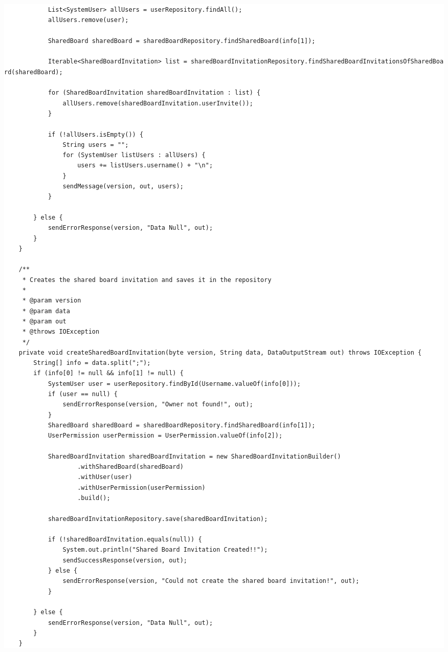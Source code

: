 ```
            List<SystemUser> allUsers = userRepository.findAll();
            allUsers.remove(user);

            SharedBoard sharedBoard = sharedBoardRepository.findSharedBoard(info[1]);

            Iterable<SharedBoardInvitation> list = sharedBoardInvitationRepository.findSharedBoardInvitationsOfSharedBoard(sharedBoard);

            for (SharedBoardInvitation sharedBoardInvitation : list) {
                allUsers.remove(sharedBoardInvitation.userInvite());
            }

            if (!allUsers.isEmpty()) {
                String users = "";
                for (SystemUser listUsers : allUsers) {
                    users += listUsers.username() + "\n";
                }
                sendMessage(version, out, users);
            }

        } else {
            sendErrorResponse(version, "Data Null", out);
        }
    }

    /**
     * Creates the shared board invitation and saves it in the repository
     *
     * @param version
     * @param data
     * @param out
     * @throws IOException
     */
    private void createSharedBoardInvitation(byte version, String data, DataOutputStream out) throws IOException {
        String[] info = data.split(";");
        if (info[0] != null && info[1] != null) {
            SystemUser user = userRepository.findById(Username.valueOf(info[0]));
            if (user == null) {
                sendErrorResponse(version, "Owner not found!", out);
            }
            SharedBoard sharedBoard = sharedBoardRepository.findSharedBoard(info[1]);
            UserPermission userPermission = UserPermission.valueOf(info[2]);

            SharedBoardInvitation sharedBoardInvitation = new SharedBoardInvitationBuilder()
                    .withSharedBoard(sharedBoard)
                    .withUser(user)
                    .withUserPermission(userPermission)
                    .build();

            sharedBoardInvitationRepository.save(sharedBoardInvitation);

            if (!sharedBoardInvitation.equals(null)) {
                System.out.println("Shared Board Invitation Created!!");
                sendSuccessResponse(version, out);
            } else {
                sendErrorResponse(version, "Could not create the shared board invitation!", out);
            }

        } else {
            sendErrorResponse(version, "Data Null", out);
        }
    }
```